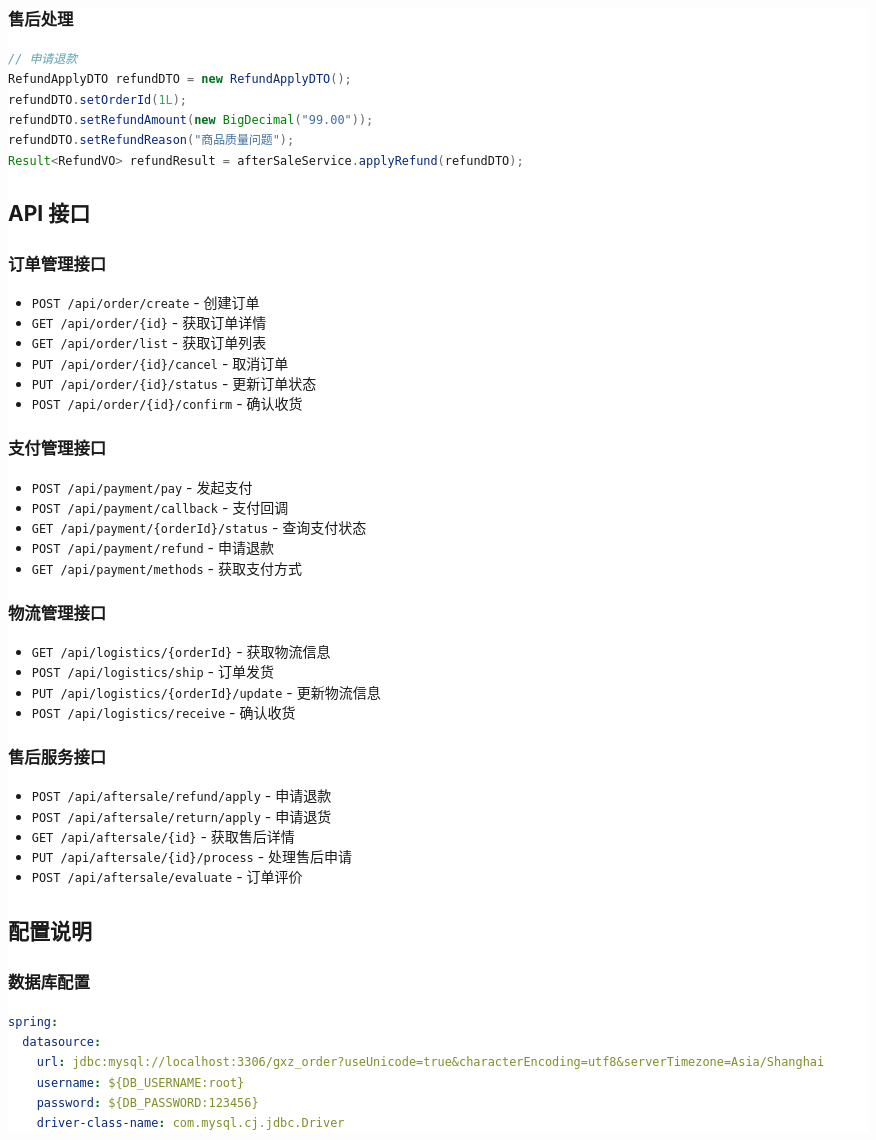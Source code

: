 ### 售后处理
```java
// 申请退款
RefundApplyDTO refundDTO = new RefundApplyDTO();
refundDTO.setOrderId(1L);
refundDTO.setRefundAmount(new BigDecimal("99.00"));
refundDTO.setRefundReason("商品质量问题");
Result<RefundVO> refundResult = afterSaleService.applyRefund(refundDTO);
```

## API 接口

### 订单管理接口
- `POST /api/order/create` - 创建订单
- `GET /api/order/{id}` - 获取订单详情
- `GET /api/order/list` - 获取订单列表
- `PUT /api/order/{id}/cancel` - 取消订单
- `PUT /api/order/{id}/status` - 更新订单状态
- `POST /api/order/{id}/confirm` - 确认收货

### 支付管理接口
- `POST /api/payment/pay` - 发起支付
- `POST /api/payment/callback` - 支付回调
- `GET /api/payment/{orderId}/status` - 查询支付状态
- `POST /api/payment/refund` - 申请退款
- `GET /api/payment/methods` - 获取支付方式

### 物流管理接口
- `GET /api/logistics/{orderId}` - 获取物流信息
- `POST /api/logistics/ship` - 订单发货
- `PUT /api/logistics/{orderId}/update` - 更新物流信息
- `POST /api/logistics/receive` - 确认收货

### 售后服务接口
- `POST /api/aftersale/refund/apply` - 申请退款
- `POST /api/aftersale/return/apply` - 申请退货
- `GET /api/aftersale/{id}` - 获取售后详情
- `PUT /api/aftersale/{id}/process` - 处理售后申请
- `POST /api/aftersale/evaluate` - 订单评价

## 配置说明

### 数据库配置
```yaml
spring:
  datasource:
    url: jdbc:mysql://localhost:3306/gxz_order?useUnicode=true&characterEncoding=utf8&serverTimezone=Asia/Shanghai
    username: ${DB_USERNAME:root}
    password: ${DB_PASSWORD:123456}
    driver-class-name: com.mysql.cj.jdbc.Driver
```
